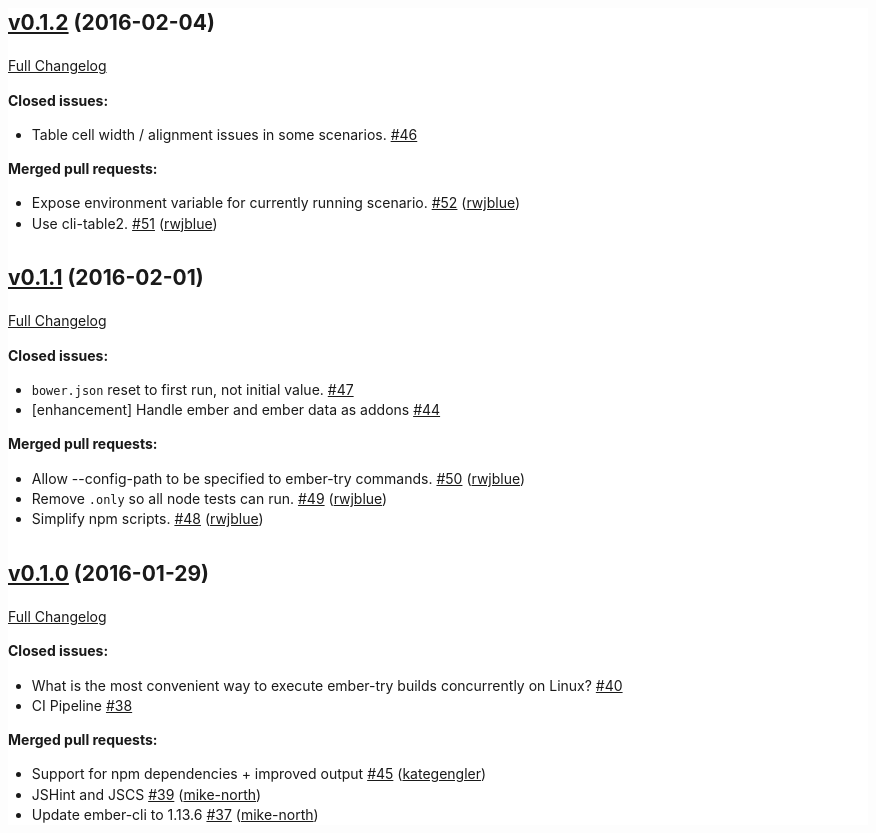## [v0.1.2](https://github.com/ember-cli/ember-try/tree/v0.1.2) (2016-02-04)
[Full Changelog](https://github.com/ember-cli/ember-try/compare/v0.1.1...v0.1.2)

**Closed issues:**

- Table cell width / alignment issues in some scenarios. [\#46](https://github.com/ember-cli/ember-try/issues/46)

**Merged pull requests:**

- Expose environment variable for currently running scenario. [\#52](https://github.com/ember-cli/ember-try/pull/52) ([rwjblue](https://github.com/rwjblue))
- Use cli-table2. [\#51](https://github.com/ember-cli/ember-try/pull/51) ([rwjblue](https://github.com/rwjblue))

## [v0.1.1](https://github.com/ember-cli/ember-try/tree/v0.1.1) (2016-02-01)
[Full Changelog](https://github.com/ember-cli/ember-try/compare/v0.1.0...v0.1.1)

**Closed issues:**

- `bower.json` reset to first run, not initial value. [\#47](https://github.com/ember-cli/ember-try/issues/47)
- \[enhancement\] Handle ember and ember data as addons [\#44](https://github.com/ember-cli/ember-try/issues/44)

**Merged pull requests:**

- Allow --config-path to be specified to ember-try commands. [\#50](https://github.com/ember-cli/ember-try/pull/50) ([rwjblue](https://github.com/rwjblue))
- Remove `.only` so all node tests can run. [\#49](https://github.com/ember-cli/ember-try/pull/49) ([rwjblue](https://github.com/rwjblue))
- Simplify npm scripts. [\#48](https://github.com/ember-cli/ember-try/pull/48) ([rwjblue](https://github.com/rwjblue))

## [v0.1.0](https://github.com/ember-cli/ember-try/tree/v0.1.0) (2016-01-29)
[Full Changelog](https://github.com/ember-cli/ember-try/compare/v0.0.8...v0.1.0)

**Closed issues:**

- What is the most convenient way to execute ember-try builds concurrently on Linux? [\#40](https://github.com/ember-cli/ember-try/issues/40)
- CI Pipeline [\#38](https://github.com/ember-cli/ember-try/issues/38)

**Merged pull requests:**

- Support for npm dependencies + improved output [\#45](https://github.com/ember-cli/ember-try/pull/45) ([kategengler](https://github.com/kategengler))
- JSHint and JSCS [\#39](https://github.com/ember-cli/ember-try/pull/39) ([mike-north](https://github.com/mike-north))
- Update ember-cli to 1.13.6 [\#37](https://github.com/ember-cli/ember-try/pull/37) ([mike-north](https://github.com/mike-north))
